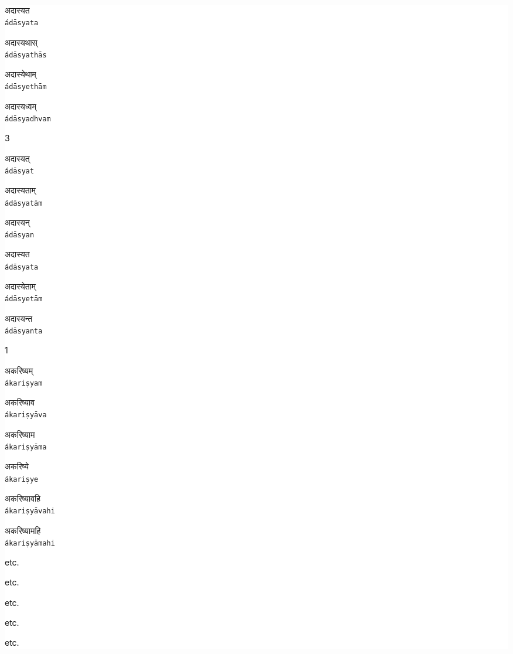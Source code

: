 अदास्यत  
`ádāsyata`

अदास्यथास्  
`ádāsyathās`

अदास्येथाम्  
`ádāsyethām`

अदास्यध्वम्  
`ádāsyadhvam`

3

अदास्यत्  
`ádāsyat`

अदास्यताम्  
`ádāsyatām`

अदास्यन्  
`ádāsyan`

अदास्यत  
`ádāsyata`

अदास्येताम्  
`ádāsyetām`

अदास्यन्त  
`ádāsyanta`

1

अकरिष्यम्  
`ákariṣyam`

अकरिष्याव  
`ákariṣyāva`

अकरिष्याम  
`ákariṣyāma`

अकरिष्ये  
`ákariṣye`

अकरिष्यावहि  
`ákariṣyāvahi`

अकरिष्यामहि  
`ákariṣyāmahi`

etc.

etc.

etc.

etc.

etc.
